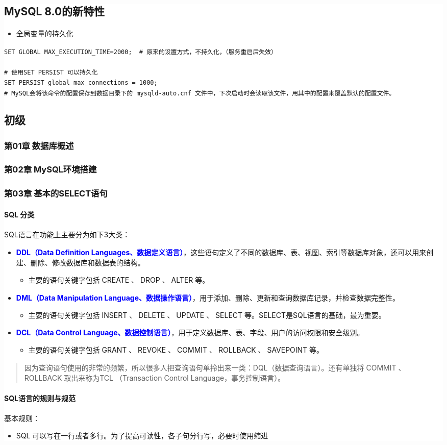 
## MySQL 8.0的新特性

-  全局变量的持久化 

```mysql
SET GLOBAL MAX_EXECUTION_TIME=2000;  # 原来的设置方式，不持久化，（服务重启后失效）

# 使用SET PERSIST 可以持久化
SET PERSIST global max_connections = 1000;
# MySQL会将该命令的配置保存到数据目录下的 mysqld-auto.cnf 文件中，下次启动时会读取该文件，用其中的配置来覆盖默认的配置文件。

```









## 初级

### 第01章 数据库概述



### 第02章  MySQL环境搭建



### 第03章 基本的SELECT语句

#### SQL 分类

SQL语言在功能上主要分为如下3大类：

- <span style="color:blue; font-weight:bold">DDL（Data Definition Languages、数据定义语言）</span>，这些语句定义了不同的数据库、表、视图、索引等数据库对象，还可以用来创建、删除、修改数据库和数据表的结构。
  - 主要的语句关键字包括 CREATE 、 DROP 、 ALTER 等。

- <span style="color:blue; font-weight:bold">DML（Data Manipulation Language、数据操作语言）</span>，用于添加、删除、更新和查询数据库记录，并检查数据完整性。
  - 主要的语句关键字包括 INSERT 、 DELETE 、 UPDATE 、 SELECT 等。SELECT是SQL语言的基础，最为重要。

- <span style="color:blue; font-weight:bold">DCL（Data Control Language、数据控制语言）</span>，用于定义数据库、表、字段、用户的访问权限和安全级别。
  - 主要的语句关键字包括 GRANT 、 REVOKE 、 COMMIT 、 ROLLBACK 、 SAVEPOINT 等。  

> 因为查询语句使用的非常的频繁，所以很多人把查询语句单拎出来一类：DQL（数据查询语言）。还有单独将 COMMIT 、 ROLLBACK 取出来称为TCL （Transaction Control Language，事务控制语言）。  

#### SQL语言的规则与规范

基本规则：

- SQL 可以写在一行或者多行。为了提高可读性，各子句分行写，必要时使用缩进
